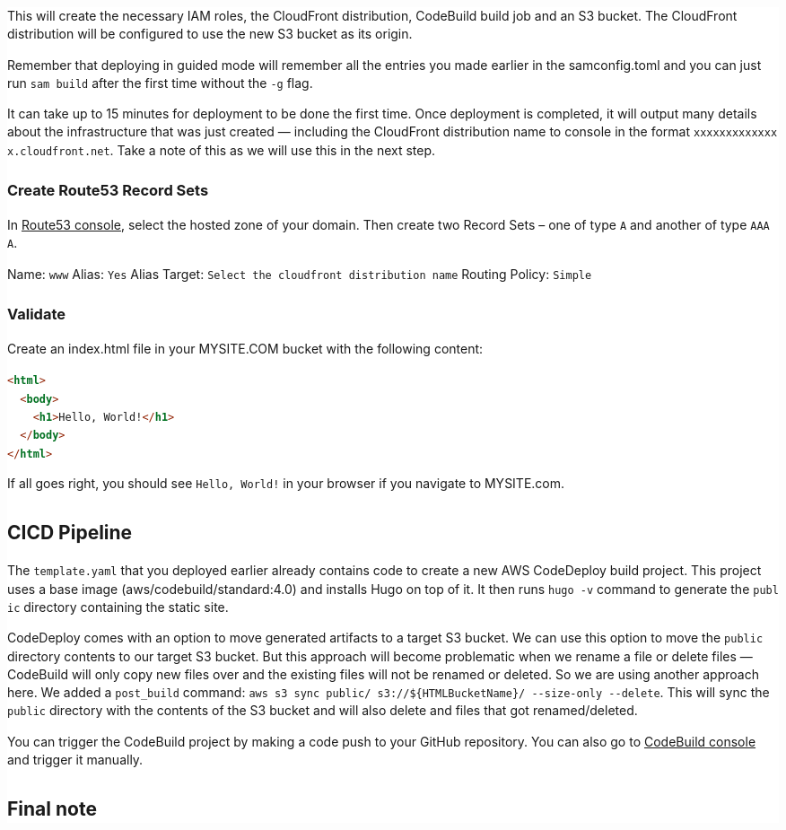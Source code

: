 This will create the necessary IAM roles, the CloudFront distribution, CodeBuild build job and an S3 bucket. The CloudFront distribution will be configured to use the new S3 bucket as its origin.

Remember that deploying in guided mode will remember all the entries you made earlier in the samconfig.toml and you can just run `sam build` after the first time without the `-g` flag.

It can take up to 15 minutes for deployment to be done the first time. Once deployment is completed, it will output many details about the infrastructure that was just created — including the CloudFront distribution name to console in the format `xxxxxxxxxxxxxx.cloudfront.net`. Take a note of this as we will use this in the next step.

### Create Route53 Record Sets

In [Route53 console](https://console.aws.amazon.com/route53), select the hosted zone of your domain. Then create two Record Sets – one of type `A` and another of type `AAAA`.

Name: `www`
Alias: `Yes`
Alias Target: `Select the cloudfront distribution name`
Routing Policy: `Simple`

### Validate

Create an index.html file in your MYSITE.COM bucket with the following content:

```html
<html>
  <body>
    <h1>Hello, World!</h1>
  </body>
</html>
```

If all goes right, you should see `Hello, World!` in your browser if you navigate to MYSITE.com.

## CICD Pipeline

The `template.yaml` that you deployed earlier already contains code to create a new AWS CodeDeploy build project. This project uses a base image (aws/codebuild/standard:4.0) and installs Hugo on top of it. It then runs `hugo -v` command to generate the `public` directory containing the static site.

CodeDeploy comes with an option to move generated artifacts to a target S3 bucket. We can use this option to move the `public` directory contents to our target S3 bucket. But this approach will become problematic when we rename a file or delete files — CodeBuild will only copy new files over and the existing files will not be renamed or deleted. So we are using another approach here. We added a `post_build` command: `aws s3 sync public/ s3://${HTMLBucketName}/ --size-only --delete`. This will sync the `public` directory with the contents of the S3 bucket and will also delete and files that got renamed/deleted.

You can trigger the CodeBuild project by making a code push to your GitHub repository. You can also go to [CodeBuild console](https://console.aws.amazon.com/codesuite/codebuild/projects) and trigger it manually.

## Final note
